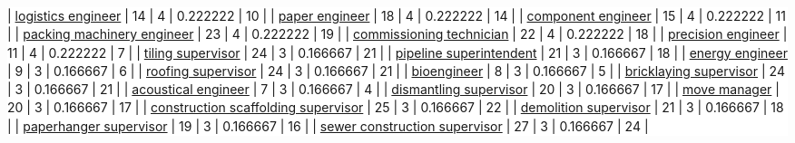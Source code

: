 | [logistics engineer](logistics_engineer.md)                                                                                                 |                          14 |                                         4 |                                      0.222222 |                                    10 |
| [paper engineer](paper_engineer.md)                                                                                                         |                          18 |                                         4 |                                      0.222222 |                                    14 |
| [component engineer](component_engineer.md)                                                                                                 |                          15 |                                         4 |                                      0.222222 |                                    11 |
| [packing machinery engineer](packing_machinery_engineer.md)                                                                                 |                          23 |                                         4 |                                      0.222222 |                                    19 |
| [commissioning technician](commissioning_technician.md)                                                                                     |                          22 |                                         4 |                                      0.222222 |                                    18 |
| [precision engineer](precision_engineer.md)                                                                                                 |                          11 |                                         4 |                                      0.222222 |                                     7 |
| [tiling supervisor](tiling_supervisor.md)                                                                                                   |                          24 |                                         3 |                                      0.166667 |                                    21 |
| [pipeline superintendent](pipeline superintendent.md)                                                                                       |                          21 |                                         3 |                                      0.166667 |                                    18 |
| [energy engineer](energy_engineer.md)                                                                                                       |                           9 |                                         3 |                                      0.166667 |                                     6 |
| [roofing supervisor](roofing_supervisor.md)                                                                                                 |                          24 |                                         3 |                                      0.166667 |                                    21 |
| [bioengineer](bioengineer.md)                                                                                                               |                           8 |                                         3 |                                      0.166667 |                                     5 |
| [bricklaying supervisor](bricklaying_supervisor.md)                                                                                         |                          24 |                                         3 |                                      0.166667 |                                    21 |
| [acoustical engineer](acoustical_engineer.md)                                                                                               |                           7 |                                         3 |                                      0.166667 |                                     4 |
| [dismantling supervisor](dismantling_supervisor.md)                                                                                         |                          20 |                                         3 |                                      0.166667 |                                    17 |
| [move manager](move_manager.md)                                                                                                             |                          20 |                                         3 |                                      0.166667 |                                    17 |
| [construction scaffolding supervisor](construction_scaffolding_supervisor.md)                                                               |                          25 |                                         3 |                                      0.166667 |                                    22 |
| [demolition supervisor](demolition_supervisor.md)                                                                                           |                          21 |                                         3 |                                      0.166667 |                                    18 |
| [paperhanger supervisor](paperhanger_supervisor.md)                                                                                         |                          19 |                                         3 |                                      0.166667 |                                    16 |
| [sewer construction supervisor](sewer_construction_supervisor.md)                                                                           |                          27 |                                         3 |                                      0.166667 |                                    24 |